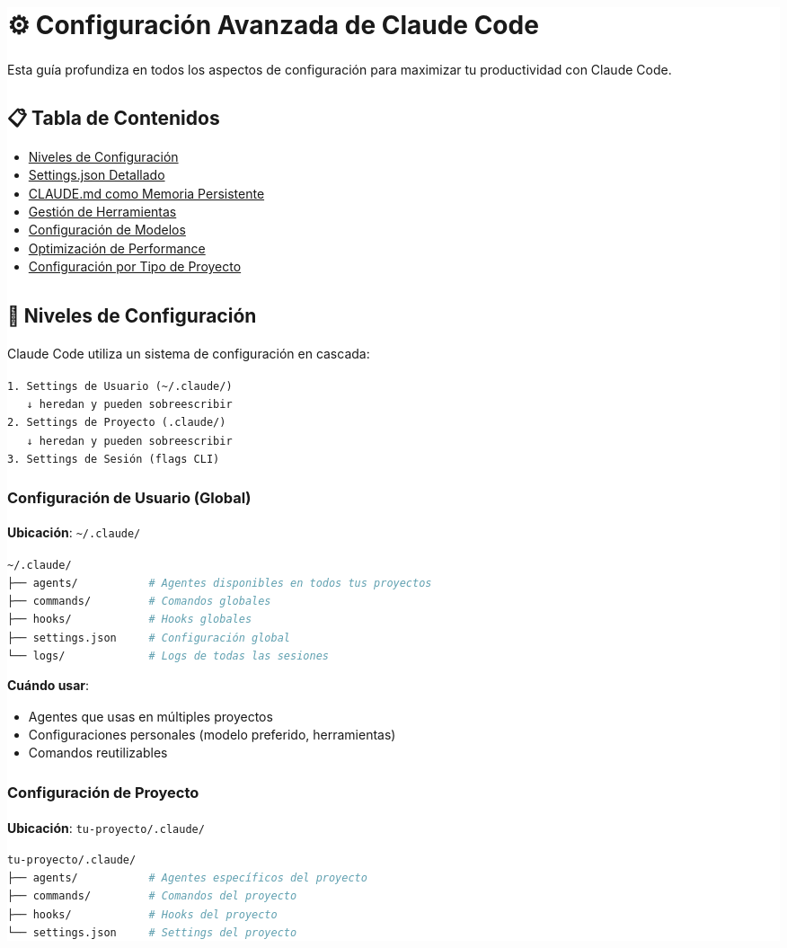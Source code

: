 # ⚙️ Configuración Avanzada de Claude Code

Esta guía profundiza en todos los aspectos de configuración para maximizar tu productividad con Claude Code.

## 📋 Tabla de Contenidos

- [Niveles de Configuración](#niveles-de-configuración)
- [Settings.json Detallado](#settingsjson-detallado)
- [CLAUDE.md como Memoria Persistente](#claudemd-como-memoria-persistente)
- [Gestión de Herramientas](#gestión-de-herramientas)
- [Configuración de Modelos](#configuración-de-modelos)
- [Optimización de Performance](#optimización-de-performance)
- [Configuración por Tipo de Proyecto](#configuración-por-tipo-de-proyecto)

## 🎯 Niveles de Configuración

Claude Code utiliza un sistema de configuración en cascada:

```
1. Settings de Usuario (~/.claude/)
   ↓ heredan y pueden sobreescribir
2. Settings de Proyecto (.claude/)
   ↓ heredan y pueden sobreescribir
3. Settings de Sesión (flags CLI)
```

### Configuración de Usuario (Global)

**Ubicación**: `~/.claude/`

```bash
~/.claude/
├── agents/           # Agentes disponibles en todos tus proyectos
├── commands/         # Comandos globales
├── hooks/            # Hooks globales
├── settings.json     # Configuración global
└── logs/             # Logs de todas las sesiones
```

**Cuándo usar**:
- Agentes que usas en múltiples proyectos
- Configuraciones personales (modelo preferido, herramientas)
- Comandos reutilizables

### Configuración de Proyecto

**Ubicación**: `tu-proyecto/.claude/`

```bash
tu-proyecto/.claude/
├── agents/           # Agentes específicos del proyecto
├── commands/         # Comandos del proyecto
├── hooks/            # Hooks del proyecto
└── settings.json     # Settings del proyecto
```
